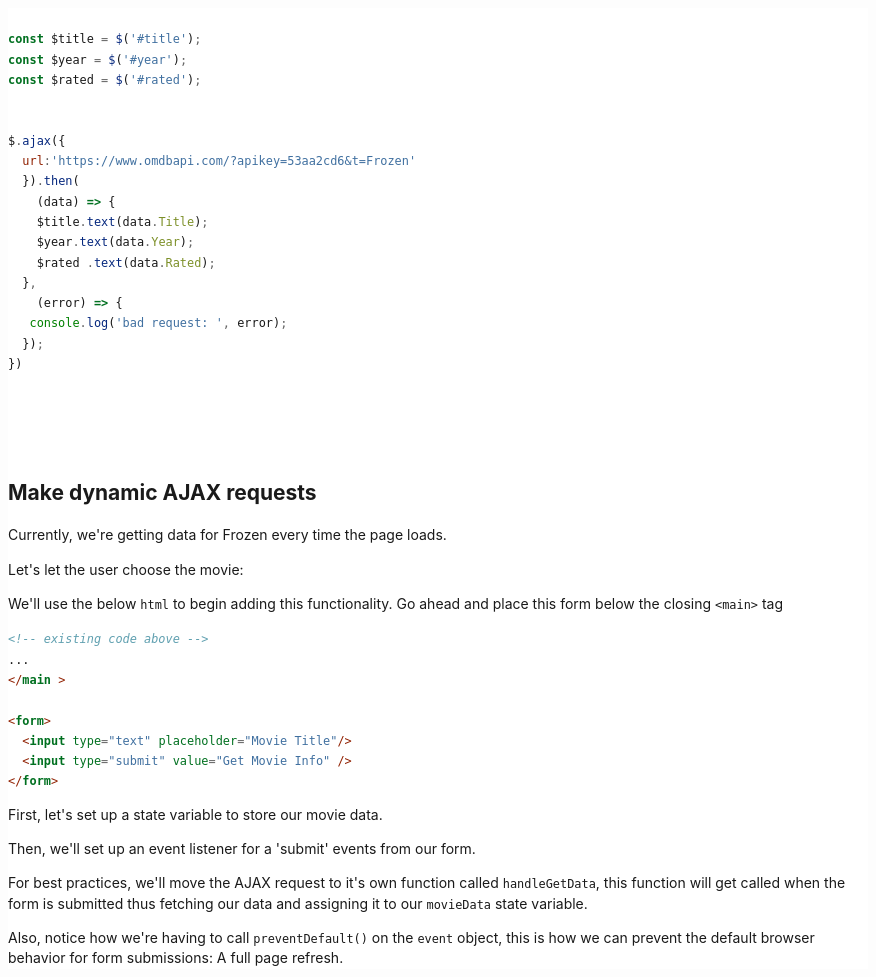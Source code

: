 ```javascript

const $title = $('#title');
const $year = $('#year');
const $rated = $('#rated');


$.ajax({
  url:'https://www.omdbapi.com/?apikey=53aa2cd6&t=Frozen'
  }).then(
    (data) => {
    $title.text(data.Title);
    $year.text(data.Year);
    $rated .text(data.Rated);
  },
    (error) => {
   console.log('bad request: ', error);
  });
})
```

<br>
<br>
<br>

## Make dynamic AJAX requests

Currently, we're getting data for Frozen every time the page loads.

Let's let the user choose the movie:

We'll use the below `html` to begin adding this functionality. Go ahead and place this form below the closing `<main>` tag

```html
<!-- existing code above -->
...
</main >

<form>
  <input type="text" placeholder="Movie Title"/>
  <input type="submit" value="Get Movie Info" />
</form>
```

First, let's set up a state variable to store our movie data.

Then, we'll set up an event listener for a 'submit' events from our form.

For best practices, we'll move the AJAX request to it's own function called `handleGetData`, this function will get called when the form is submitted thus fetching our data and assigning it to our `movieData` state variable.

Also, notice how we're having to call `preventDefault()` on the `event` object, this is how we can prevent the default browser behavior for form submissions: A full page refresh.
